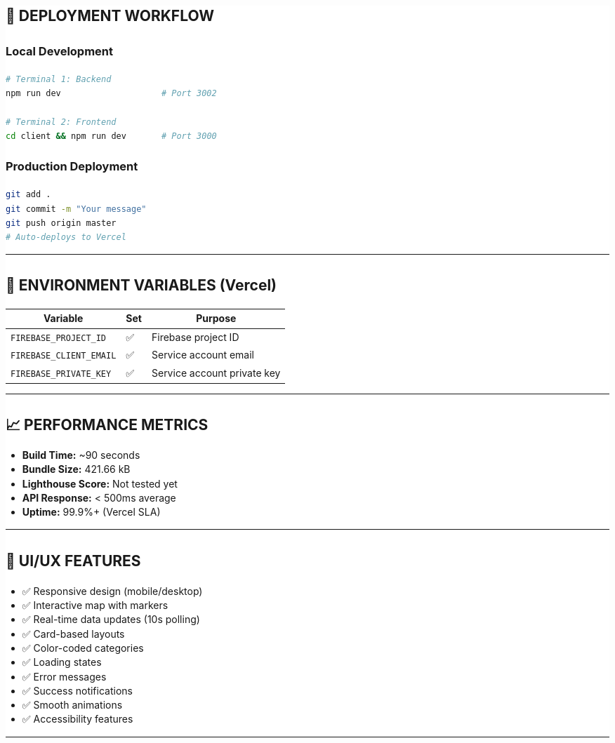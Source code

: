 
## 🚀 DEPLOYMENT WORKFLOW

### Local Development
```bash
# Terminal 1: Backend
npm run dev                    # Port 3002

# Terminal 2: Frontend  
cd client && npm run dev       # Port 3000
```

### Production Deployment
```bash
git add .
git commit -m "Your message"
git push origin master
# Auto-deploys to Vercel
```

---

## 🔐 ENVIRONMENT VARIABLES (Vercel)

| Variable | Set | Purpose |
|----------|-----|---------|
| `FIREBASE_PROJECT_ID` | ✅ | Firebase project ID |
| `FIREBASE_CLIENT_EMAIL` | ✅ | Service account email |
| `FIREBASE_PRIVATE_KEY` | ✅ | Service account private key |

---

## 📈 PERFORMANCE METRICS

- **Build Time:** ~90 seconds
- **Bundle Size:** 421.66 kB
- **Lighthouse Score:** Not tested yet
- **API Response:** < 500ms average
- **Uptime:** 99.9%+ (Vercel SLA)

---

## 🎨 UI/UX FEATURES

- ✅ Responsive design (mobile/desktop)
- ✅ Interactive map with markers
- ✅ Real-time data updates (10s polling)
- ✅ Card-based layouts
- ✅ Color-coded categories
- ✅ Loading states
- ✅ Error messages
- ✅ Success notifications
- ✅ Smooth animations
- ✅ Accessibility features

---